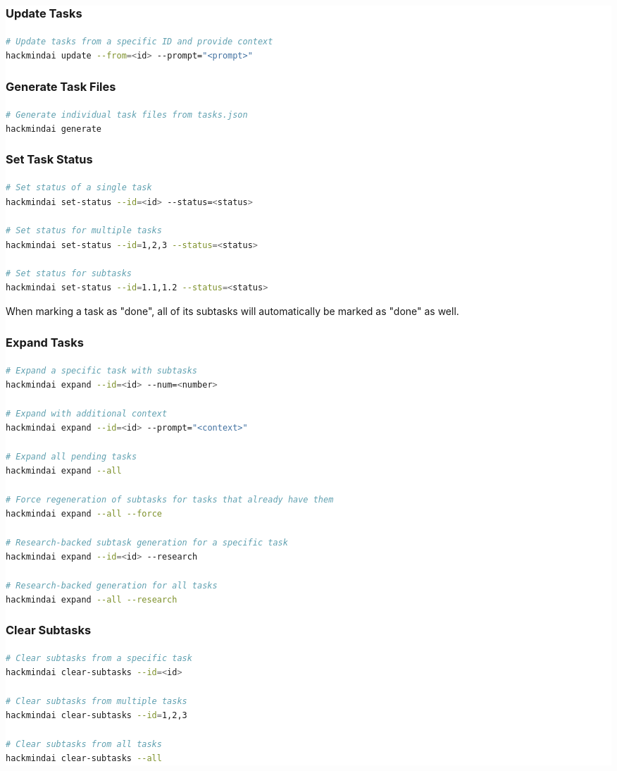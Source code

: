 ### Update Tasks

```bash
# Update tasks from a specific ID and provide context
hackmindai update --from=<id> --prompt="<prompt>"
```

### Generate Task Files

```bash
# Generate individual task files from tasks.json
hackmindai generate
```

### Set Task Status

```bash
# Set status of a single task
hackmindai set-status --id=<id> --status=<status>

# Set status for multiple tasks
hackmindai set-status --id=1,2,3 --status=<status>

# Set status for subtasks
hackmindai set-status --id=1.1,1.2 --status=<status>
```

When marking a task as "done", all of its subtasks will automatically be marked as "done" as well.

### Expand Tasks

```bash
# Expand a specific task with subtasks
hackmindai expand --id=<id> --num=<number>

# Expand with additional context
hackmindai expand --id=<id> --prompt="<context>"

# Expand all pending tasks
hackmindai expand --all

# Force regeneration of subtasks for tasks that already have them
hackmindai expand --all --force

# Research-backed subtask generation for a specific task
hackmindai expand --id=<id> --research

# Research-backed generation for all tasks
hackmindai expand --all --research
```

### Clear Subtasks

```bash
# Clear subtasks from a specific task
hackmindai clear-subtasks --id=<id>

# Clear subtasks from multiple tasks
hackmindai clear-subtasks --id=1,2,3

# Clear subtasks from all tasks
hackmindai clear-subtasks --all
```
